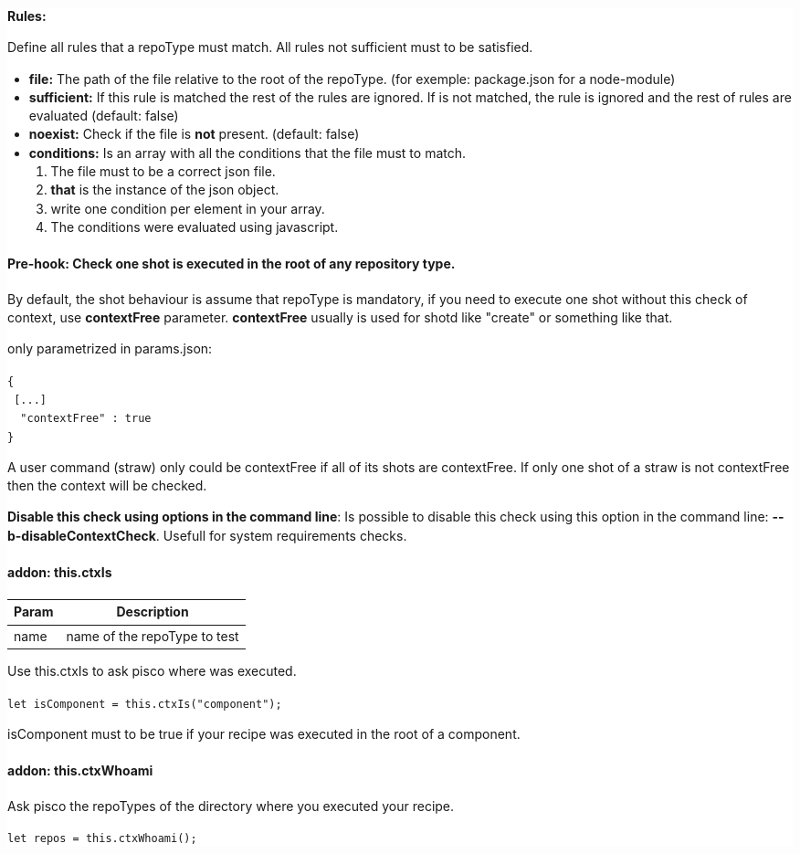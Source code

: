 **Rules:**

Define all rules that a repoType must match. All rules not sufficient must to be satisfied.

- **file:** The path of the file relative to the root of the repoType. (for exemple: package.json for a node-module)
- **sufficient:** If this rule is matched the rest of the rules are ignored. If is not matched, the rule is ignored and the rest of rules are evaluated (default: false)
- **noexist:** Check if the file is **not** present. (default: false)
- **conditions:** Is an array with all the conditions that the file must to match. 
  1. The file must to be a correct json file.
  2. **that** is the instance of the json object.
  3. write one condition per element in your array. 
  4. The conditions were evaluated using javascript.

#### Pre-hook: Check one shot is executed in the root of any repository type.

By default, the shot behaviour is assume that repoType is mandatory, if you need to execute one shot without this check of context, use **contextFree** parameter. **contextFree** usually is used for shotd like "create" or something like that.  

only parametrized in params.json:

```
{
 [...]
  "contextFree" : true
}
```

A user command (straw) only could be contextFree if all of its shots are contextFree. If only one shot of a straw is not contextFree then the context will be checked.

**Disable this check using options in the command line**: Is possible to disable this check using this option in the command line: **--b-disableContextCheck**. Usefull for system requirements checks.

#### addon: this.ctxIs

| Param | Description |
| --- | --- |
| name | name of the repoType to test|


Use this.ctxIs to ask pisco where was executed.

```
let isComponent = this.ctxIs("component");
```

isComponent must to be true if your recipe was executed in the root of a component.

#### addon: this.ctxWhoami

Ask pisco the repoTypes of the directory where you executed your recipe.

```
let repos = this.ctxWhoami();
```
